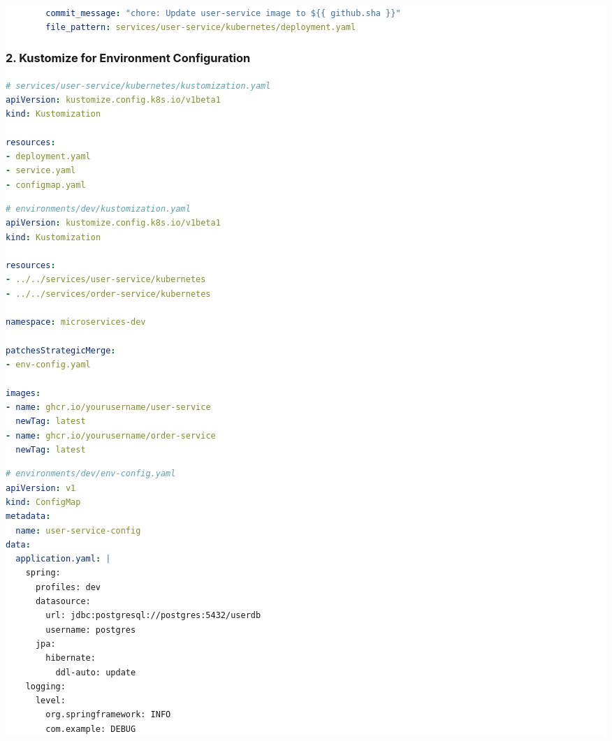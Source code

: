 ```yaml
        commit_message: "chore: Update user-service image to ${{ github.sha }}"
        file_pattern: services/user-service/kubernetes/deployment.yaml
```

### 2. Kustomize for Environment Configuration

```yaml
# services/user-service/kubernetes/kustomization.yaml
apiVersion: kustomize.config.k8s.io/v1beta1
kind: Kustomization

resources:
- deployment.yaml
- service.yaml
- configmap.yaml
```

```yaml
# environments/dev/kustomization.yaml
apiVersion: kustomize.config.k8s.io/v1beta1
kind: Kustomization

resources:
- ../../services/user-service/kubernetes
- ../../services/order-service/kubernetes

namespace: microservices-dev

patchesStrategicMerge:
- env-config.yaml

images:
- name: ghcr.io/yourusername/user-service
  newTag: latest
- name: ghcr.io/yourusername/order-service
  newTag: latest
```

```yaml
# environments/dev/env-config.yaml
apiVersion: v1
kind: ConfigMap
metadata:
  name: user-service-config
data:
  application.yaml: |
    spring:
      profiles: dev
      datasource:
        url: jdbc:postgresql://postgres:5432/userdb
        username: postgres
      jpa:
        hibernate:
          ddl-auto: update
    logging:
      level:
        org.springframework: INFO
        com.example: DEBUG
```
